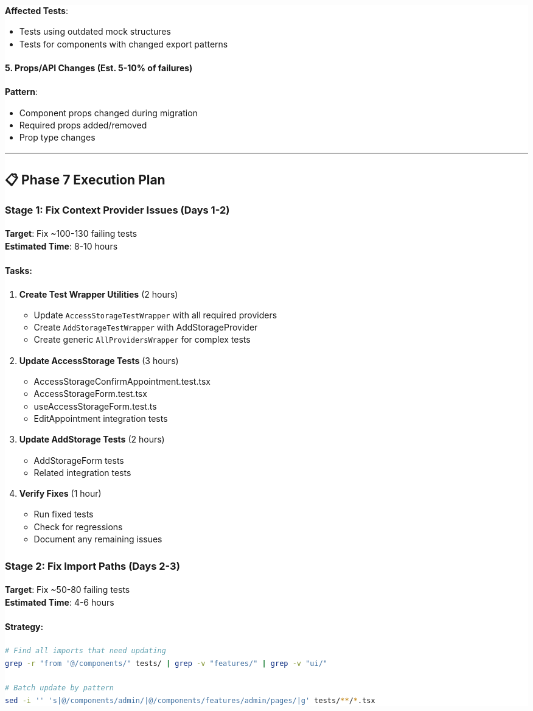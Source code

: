 **Affected Tests**:
- Tests using outdated mock structures
- Tests for components with changed export patterns

#### 5. Props/API Changes (Est. 5-10% of failures)
**Pattern**:
- Component props changed during migration
- Required props added/removed
- Prop type changes

---

## 📋 Phase 7 Execution Plan

### Stage 1: Fix Context Provider Issues (Days 1-2)

**Target**: Fix ~100-130 failing tests  
**Estimated Time**: 8-10 hours

#### Tasks:
1. **Create Test Wrapper Utilities** (2 hours)
   - Update `AccessStorageTestWrapper` with all required providers
   - Create `AddStorageTestWrapper` with AddStorageProvider
   - Create generic `AllProvidersWrapper` for complex tests

2. **Update AccessStorage Tests** (3 hours)
   - AccessStorageConfirmAppointment.test.tsx
   - AccessStorageForm.test.tsx
   - useAccessStorageForm.test.ts
   - EditAppointment integration tests

3. **Update AddStorage Tests** (2 hours)
   - AddStorageForm tests
   - Related integration tests

4. **Verify Fixes** (1 hour)
   - Run fixed tests
   - Check for regressions
   - Document any remaining issues

### Stage 2: Fix Import Paths (Days 2-3)

**Target**: Fix ~50-80 failing tests  
**Estimated Time**: 4-6 hours

#### Strategy:
```bash
# Find all imports that need updating
grep -r "from '@/components/" tests/ | grep -v "features/" | grep -v "ui/"

# Batch update by pattern
sed -i '' 's|@/components/admin/|@/components/features/admin/pages/|g' tests/**/*.tsx
```
